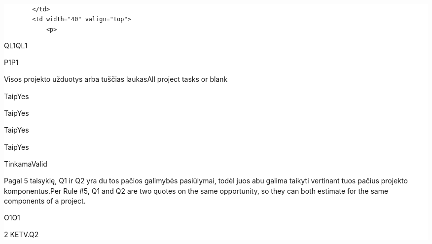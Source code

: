             </td>
            <td width="40" valign="top">
                <p>
<span data-ttu-id="4aa0f-310">QL1</span><span class="sxs-lookup"><span data-stu-id="4aa0f-310">QL1</span></span> </p>
            </td>
            <td width="41" valign="top">
                <p>
<span data-ttu-id="4aa0f-311">P1</span><span class="sxs-lookup"><span data-stu-id="4aa0f-311">P1</span></span> </p>
            </td>
            <td width="77" valign="top">
                <p>
<span data-ttu-id="4aa0f-312">Visos projekto užduotys arba tuščias laukas</span><span class="sxs-lookup"><span data-stu-id="4aa0f-312">All project tasks or blank</span></span> </p>
            </td>
            <td width="45" valign="top">
                <p>
<span data-ttu-id="4aa0f-313">Taip</span><span class="sxs-lookup"><span data-stu-id="4aa0f-313">Yes</span></span> </p>
            </td>
            <td width="46" valign="top">
                <p>
<span data-ttu-id="4aa0f-314">Taip</span><span class="sxs-lookup"><span data-stu-id="4aa0f-314">Yes</span></span> </p>
            </td>
            <td width="43" valign="top">
                <p>
<span data-ttu-id="4aa0f-315">Taip</span><span class="sxs-lookup"><span data-stu-id="4aa0f-315">Yes</span></span> </p>
            </td>
            <td width="41" valign="top">
                <p>
<span data-ttu-id="4aa0f-316">Taip</span><span class="sxs-lookup"><span data-stu-id="4aa0f-316">Yes</span></span> </p>
            </td>
            <td width="49" rowspan="2" valign="top">
                <p>
<span data-ttu-id="4aa0f-317">Tinkama</span><span class="sxs-lookup"><span data-stu-id="4aa0f-317">Valid</span></span> </p>
            </td>
            <td width="200" rowspan="2" valign="top">
                <p>
<span data-ttu-id="4aa0f-318">Pagal 5 taisyklę, Q1 ir Q2 yra du tos pačios galimybės pasiūlymai, todėl juos abu galima taikyti vertinant tuos pačius projekto komponentus.</span><span class="sxs-lookup"><span data-stu-id="4aa0f-318">Per Rule #5, Q1 and Q2 are two quotes on the same opportunity, so they can both estimate for the same components of a project.</span></span>
                </p>
            </td>
        </tr>
        <tr>
            <td width="59" valign="top">
                <p>
<span data-ttu-id="4aa0f-319">O1</span><span class="sxs-lookup"><span data-stu-id="4aa0f-319">O1</span></span> </p>
            </td>
            <td width="39" valign="top">
                <p>
<span data-ttu-id="4aa0f-320">2 KETV.</span><span class="sxs-lookup"><span data-stu-id="4aa0f-320">Q2</span></span> </p>
            </td>
            <td width="40" valign="top">
                <p>
